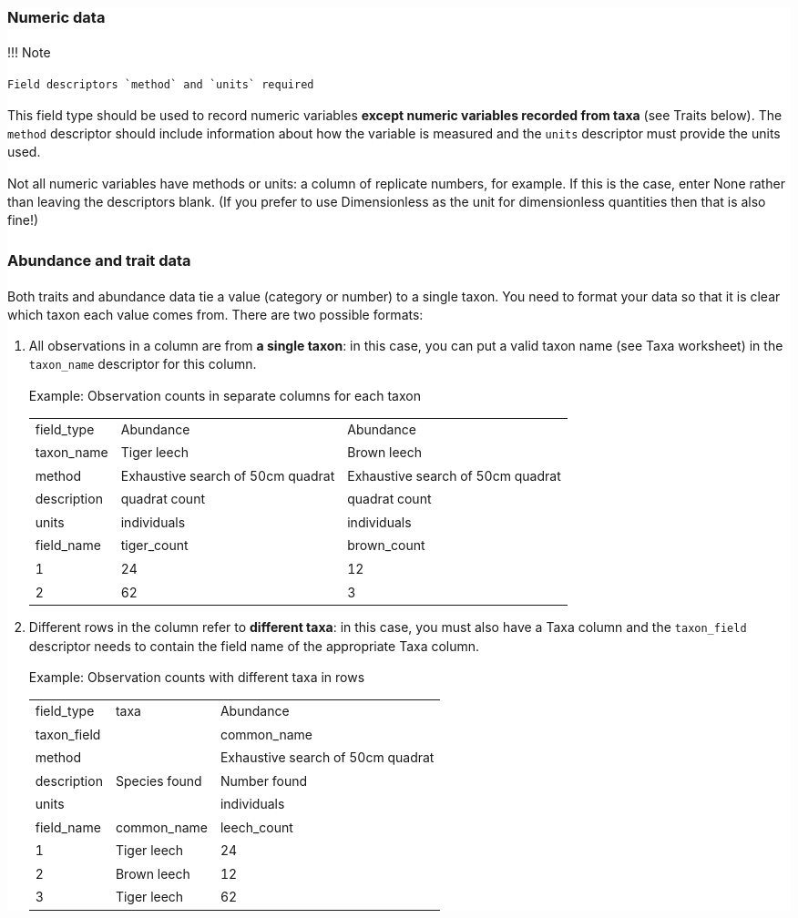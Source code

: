 ### Numeric data

!!! Note

    Field descriptors `method` and `units` required

This field type should be used to record numeric variables **except numeric
variables recorded from taxa** (see Traits below). The `method` descriptor
should include information about how the variable is measured and the `units`
descriptor must provide the units used.

Not all numeric variables have methods or units: a column of replicate numbers,
for example. If this is the case, enter None rather than leaving the descriptors
blank. (If you prefer to use Dimensionless as the unit for dimensionless
quantities then that is also fine!)

### Abundance and trait data

Both traits and abundance data tie a value (category or number) to a single
taxon. You need to format your data so that it is clear which taxon each value
comes from. There are two possible formats:

1. All observations in a column are from **a single taxon**: in this case, you
   can put a valid taxon name (see Taxa worksheet) in the `taxon_name`
   descriptor for this column.

   Example: Observation counts in separate columns for each taxon

   |  |  |  |
   |---|---|--|
   | field_type | Abundance | Abundance |
   | taxon_name | Tiger leech | Brown leech |
   | method | Exhaustive search of 50cm quadrat | Exhaustive search of 50cm quadrat |
   | description | quadrat count | quadrat count |
   | units | individuals | individuals |
   | field_name | tiger_count | brown_count |
   | 1 | 24 | 12 |
   | 2 | 62 | 3 |

2. Different rows in the column refer to **different taxa**: in this case, you
   must also have a Taxa column and the `taxon_field` descriptor needs to
   contain the field name of the appropriate Taxa column.

   Example: Observation counts with different taxa in rows

   |  |  |  |
   |---|---|--|
   | field_type | taxa | Abundance |
   | taxon_field | | common_name |
   | method | | Exhaustive search of 50cm quadrat |
   | description | Species found | Number found |
   | units |  | individuals |
   | field_name | common_name | leech_count |
   | 1 | Tiger leech | 24 |
   | 2 | Brown leech | 12 |
   | 3 | Tiger leech | 62 |